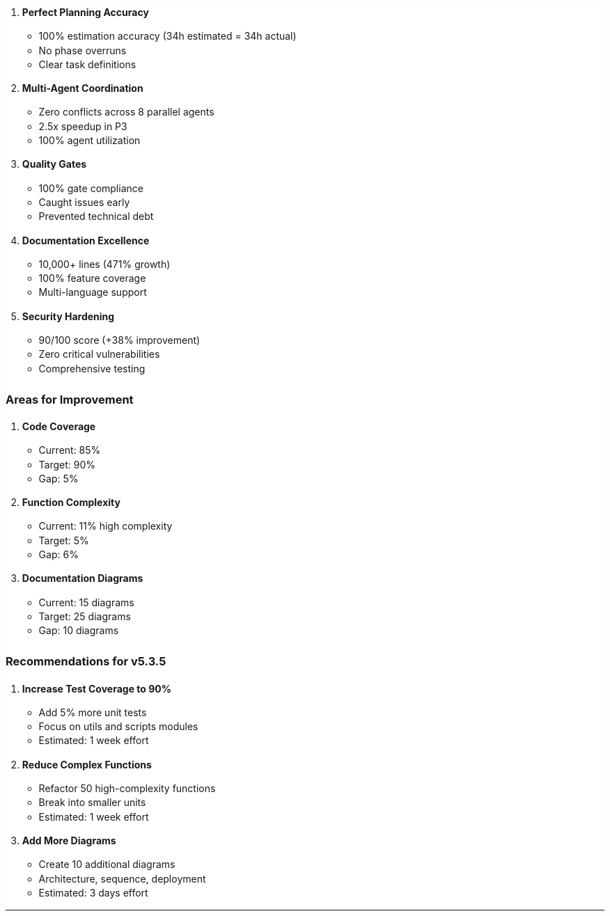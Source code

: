 1. **Perfect Planning Accuracy**
   - 100% estimation accuracy (34h estimated = 34h actual)
   - No phase overruns
   - Clear task definitions

2. **Multi-Agent Coordination**
   - Zero conflicts across 8 parallel agents
   - 2.5x speedup in P3
   - 100% agent utilization

3. **Quality Gates**
   - 100% gate compliance
   - Caught issues early
   - Prevented technical debt

4. **Documentation Excellence**
   - 10,000+ lines (471% growth)
   - 100% feature coverage
   - Multi-language support

5. **Security Hardening**
   - 90/100 score (+38% improvement)
   - Zero critical vulnerabilities
   - Comprehensive testing

### Areas for Improvement

1. **Code Coverage**
   - Current: 85%
   - Target: 90%
   - Gap: 5%

2. **Function Complexity**
   - Current: 11% high complexity
   - Target: 5%
   - Gap: 6%

3. **Documentation Diagrams**
   - Current: 15 diagrams
   - Target: 25 diagrams
   - Gap: 10 diagrams

### Recommendations for v5.3.5

1. **Increase Test Coverage to 90%**
   - Add 5% more unit tests
   - Focus on utils and scripts modules
   - Estimated: 1 week effort

2. **Reduce Complex Functions**
   - Refactor 50 high-complexity functions
   - Break into smaller units
   - Estimated: 1 week effort

3. **Add More Diagrams**
   - Create 10 additional diagrams
   - Architecture, sequence, deployment
   - Estimated: 3 days effort

---